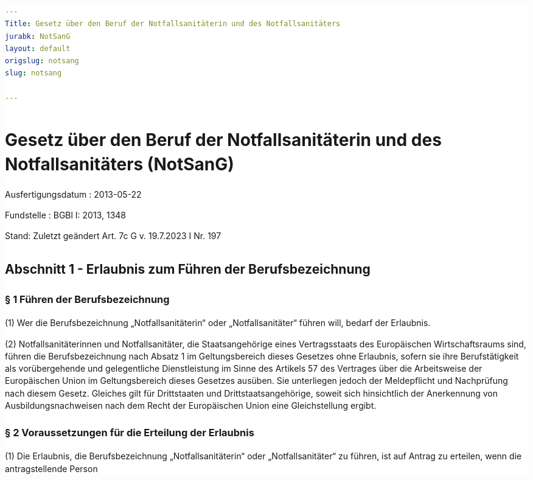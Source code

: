 ```yaml
---
Title: Gesetz über den Beruf der Notfallsanitäterin und des Notfallsanitäters
jurabk: NotSanG
layout: default
origslug: notsang
slug: notsang

---
```


# Gesetz über den Beruf der Notfallsanitäterin und des Notfallsanitäters (NotSanG)

Ausfertigungsdatum
:   2013-05-22

Fundstelle
:   BGBl I: 2013, 1348

Stand: Zuletzt geändert Art. 7c G v. 19.7.2023 I Nr. 197
[^F780848_01_BJNR134810013]:     Dieses Gesetz dient der Umsetzung der Richtlinie 2005/36/EG des
    Europäischen Parlaments und des Rates vom 7. September 2005 über die
    Anerkennung von Berufsqualifikationen (ABl. L 255 vom 30.9.2005, S.
    22, L 271 vom 16.10.2007, S. 18).


## Abschnitt 1 - Erlaubnis zum Führen der Berufsbezeichnung


### § 1 Führen der Berufsbezeichnung

(1) Wer die Berufsbezeichnung „Notfallsanitäterin“ oder
„Notfallsanitäter“ führen will, bedarf der Erlaubnis.

(2) Notfallsanitäterinnen und Notfallsanitäter, die Staatsangehörige
eines Vertragsstaats des Europäischen Wirtschaftsraums sind, führen
die Berufsbezeichnung nach Absatz 1 im Geltungsbereich dieses Gesetzes
ohne Erlaubnis, sofern sie ihre Berufstätigkeit als vorübergehende und
gelegentliche Dienstleistung im Sinne des Artikels 57 des Vertrages
über die Arbeitsweise der Europäischen Union im Geltungsbereich dieses
Gesetzes ausüben. Sie unterliegen jedoch der Meldepflicht und
Nachprüfung nach diesem Gesetz. Gleiches gilt für Drittstaaten und
Drittstaatsangehörige, soweit sich hinsichtlich der Anerkennung von
Ausbildungsnachweisen nach dem Recht der Europäischen Union eine
Gleichstellung ergibt.


### § 2 Voraussetzungen für die Erteilung der Erlaubnis

(1) Die Erlaubnis, die Berufsbezeichnung „Notfallsanitäterin“ oder
„Notfallsanitäter“ zu führen, ist auf Antrag zu erteilen, wenn die
antragstellende Person
